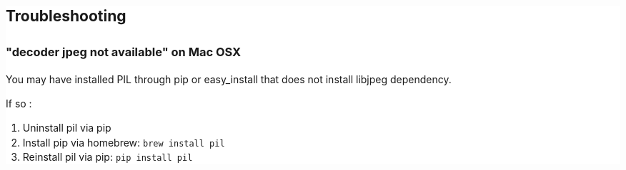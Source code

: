 ## Troubleshooting


### "decoder jpeg not available" on Mac OSX


You may have installed PIL through pip or easy_install that
does not install libjpeg dependency.

If so :

1. Uninstall pil via pip
2. Install pip via homebrew: `brew install pil`
3. Reinstall pil via pip: `pip install pil`

